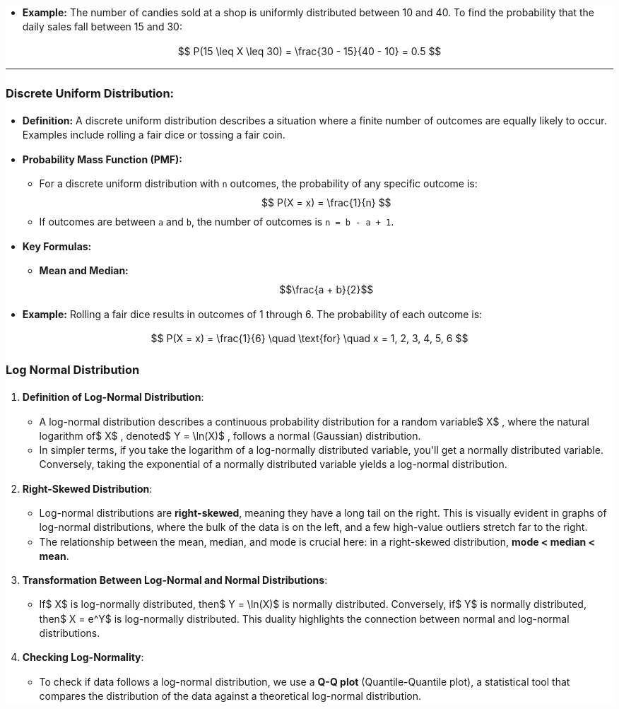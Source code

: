 - **Example:** The number of candies sold at a shop is uniformly distributed between 10 and 40. To find the probability that the daily sales fall between 15 and 30:

 $$
  P(15 \leq X \leq 30) = \frac{30 - 15}{40 - 10} = 0.5
 $$

---

### **Discrete Uniform Distribution:**

- **Definition:** A discrete uniform distribution describes a situation where a finite number of outcomes are equally likely to occur. Examples include rolling a fair dice or tossing a fair coin.
- **Probability Mass Function (PMF):**
  - For a discrete uniform distribution with `n` outcomes, the probability of any specific outcome is:
   $$
    P(X = x) = \frac{1}{n}
   $$
  - If outcomes are between `a` and `b`, the number of outcomes is `n = b - a + 1`.
- **Key Formulas:**
  - **Mean and Median:**
 $$\frac{a + b}{2}$$

- **Example:** Rolling a fair dice results in outcomes of 1 through 6. The probability of each outcome is:

 $$
  P(X = x) = \frac{1}{6} \quad \text{for} \quad x = 1, 2, 3, 4, 5, 6
 $$

### Log Normal Distribution

1. **Definition of Log-Normal Distribution**:
   - A log-normal distribution describes a continuous probability distribution for a random variable$ X$ , where the natural logarithm of$ X$ , denoted$ Y = \ln(X)$ , follows a normal (Gaussian) distribution.
   - In simpler terms, if you take the logarithm of a log-normally distributed variable, you'll get a normally distributed variable. Conversely, taking the exponential of a normally distributed variable yields a log-normal distribution.

2. **Right-Skewed Distribution**:
   - Log-normal distributions are **right-skewed**, meaning they have a long tail on the right. This is visually evident in graphs of log-normal distributions, where the bulk of the data is on the left, and a few high-value outliers stretch far to the right.
   - The relationship between the mean, median, and mode is crucial here: in a right-skewed distribution, **mode < median < mean**.

3. **Transformation Between Log-Normal and Normal Distributions**:
   - If$ X$ is log-normally distributed, then$ Y = \ln(X)$ is normally distributed. Conversely, if$ Y$ is normally distributed, then$ X = e^Y$ is log-normally distributed. This duality highlights the connection between normal and log-normal distributions.

4. **Checking Log-Normality**:
   - To check if data follows a log-normal distribution, we use a **Q-Q plot** (Quantile-Quantile plot), a statistical tool that compares the distribution of the data against a theoretical log-normal distribution.
